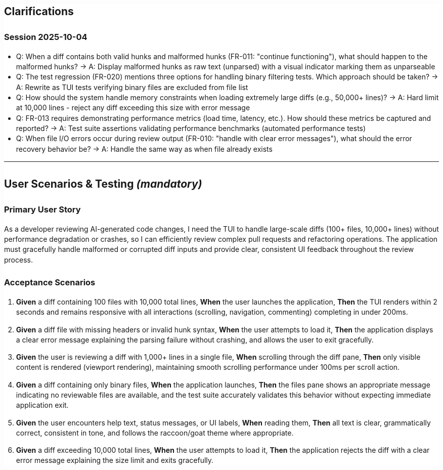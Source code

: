 
## Clarifications

### Session 2025-10-04
- Q: When a diff contains both valid hunks and malformed hunks (FR-011: "continue functioning"), what should happen to the malformed hunks? → A: Display malformed hunks as raw text (unparsed) with a visual indicator marking them as unparseable
- Q: The test regression (FR-020) mentions three options for handling binary filtering tests. Which approach should be taken? → A: Rewrite as TUI tests verifying binary files are excluded from file list
- Q: How should the system handle memory constraints when loading extremely large diffs (e.g., 50,000+ lines)? → A: Hard limit at 10,000 lines - reject any diff exceeding this size with error message
- Q: FR-013 requires demonstrating performance metrics (load time, latency, etc.). How should these metrics be captured and reported? → A: Test suite assertions validating performance benchmarks (automated performance tests)
- Q: When file I/O errors occur during review output (FR-010: "handle with clear error messages"), what should the error recovery behavior be? → A: Handle the same way as when file already exists

---

## User Scenarios & Testing *(mandatory)*

### Primary User Story
As a developer reviewing AI-generated code changes, I need the TUI to handle large-scale diffs (100+ files, 10,000+ lines) without performance degradation or crashes, so I can efficiently review complex pull requests and refactoring operations. The application must gracefully handle malformed or corrupted diff inputs and provide clear, consistent UI feedback throughout the review process.

### Acceptance Scenarios

1. **Given** a diff containing 100 files with 10,000 total lines, **When** the user launches the application, **Then** the TUI renders within 2 seconds and remains responsive with all interactions (scrolling, navigation, commenting) completing in under 200ms.

2. **Given** a diff file with missing headers or invalid hunk syntax, **When** the user attempts to load it, **Then** the application displays a clear error message explaining the parsing failure without crashing, and allows the user to exit gracefully.

3. **Given** the user is reviewing a diff with 1,000+ lines in a single file, **When** scrolling through the diff pane, **Then** only visible content is rendered (viewport rendering), maintaining smooth scrolling performance under 100ms per scroll action.

4. **Given** a diff containing only binary files, **When** the application launches, **Then** the files pane shows an appropriate message indicating no reviewable files are available, and the test suite accurately validates this behavior without expecting immediate application exit.

5. **Given** the user encounters help text, status messages, or UI labels, **When** reading them, **Then** all text is clear, grammatically correct, consistent in tone, and follows the raccoon/goat theme where appropriate.

6. **Given** a diff exceeding 10,000 total lines, **When** the user attempts to load it, **Then** the application rejects the diff with a clear error message explaining the size limit and exits gracefully.
